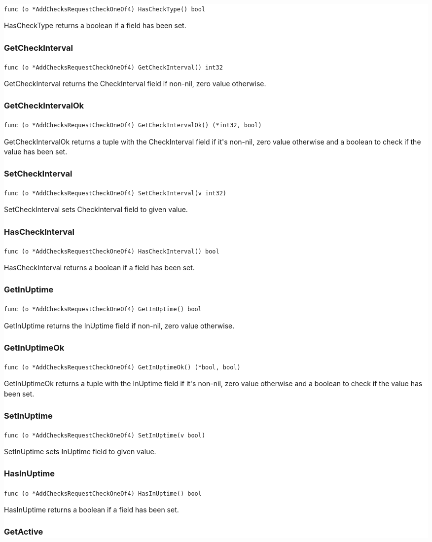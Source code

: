 `func (o *AddChecksRequestCheckOneOf4) HasCheckType() bool`

HasCheckType returns a boolean if a field has been set.

### GetCheckInterval

`func (o *AddChecksRequestCheckOneOf4) GetCheckInterval() int32`

GetCheckInterval returns the CheckInterval field if non-nil, zero value otherwise.

### GetCheckIntervalOk

`func (o *AddChecksRequestCheckOneOf4) GetCheckIntervalOk() (*int32, bool)`

GetCheckIntervalOk returns a tuple with the CheckInterval field if it's non-nil, zero value otherwise
and a boolean to check if the value has been set.

### SetCheckInterval

`func (o *AddChecksRequestCheckOneOf4) SetCheckInterval(v int32)`

SetCheckInterval sets CheckInterval field to given value.

### HasCheckInterval

`func (o *AddChecksRequestCheckOneOf4) HasCheckInterval() bool`

HasCheckInterval returns a boolean if a field has been set.

### GetInUptime

`func (o *AddChecksRequestCheckOneOf4) GetInUptime() bool`

GetInUptime returns the InUptime field if non-nil, zero value otherwise.

### GetInUptimeOk

`func (o *AddChecksRequestCheckOneOf4) GetInUptimeOk() (*bool, bool)`

GetInUptimeOk returns a tuple with the InUptime field if it's non-nil, zero value otherwise
and a boolean to check if the value has been set.

### SetInUptime

`func (o *AddChecksRequestCheckOneOf4) SetInUptime(v bool)`

SetInUptime sets InUptime field to given value.

### HasInUptime

`func (o *AddChecksRequestCheckOneOf4) HasInUptime() bool`

HasInUptime returns a boolean if a field has been set.

### GetActive
